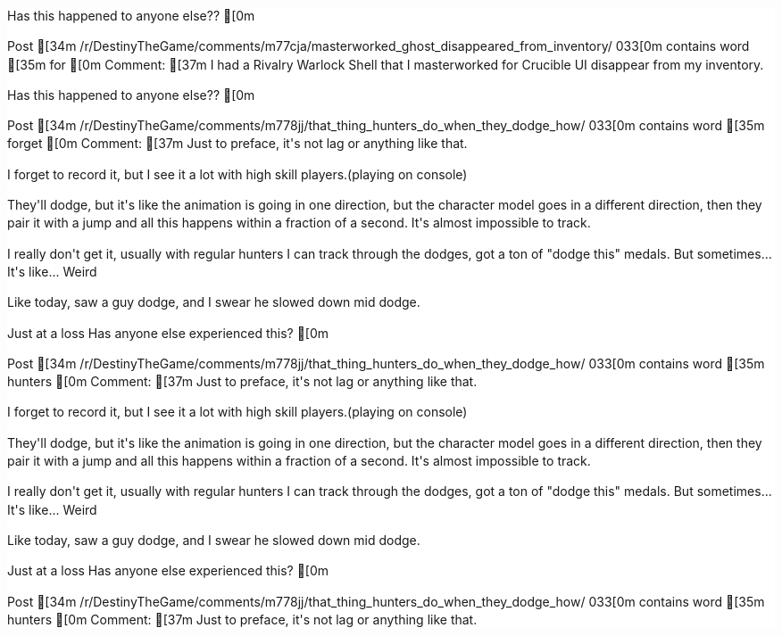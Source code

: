 Has this happened to anyone else?? [0m 
</td>
</tr>

<tr>
<td>Post [34m /r/DestinyTheGame/comments/m77cja/masterworked_ghost_disappeared_from_inventory/ 033[0m contains word [35m for [0m 
 Comment: [37m I had a Rivalry Warlock Shell that I masterworked for Crucible UI disappear from my inventory.

Has this happened to anyone else?? [0m 
</td>
</tr>

<tr>
<td>Post [34m /r/DestinyTheGame/comments/m778jj/that_thing_hunters_do_when_they_dodge_how/ 033[0m contains word [35m forget [0m 
 Comment: [37m Just to preface, it&#39;s not lag or anything like that. 

I forget to record it, but I see it a lot with high skill players.(playing on console) 

They&#39;ll dodge, but it&#39;s like the animation is going in one direction, but the character model goes in a different direction, then they pair it with a jump and all this happens within a fraction of a second. It&#39;s almost impossible to track. 

I really don&#39;t get it, usually with regular hunters I can track through the dodges, got a ton of &#34;dodge this&#34; medals. But sometimes... It&#39;s like... Weird 

Like today, saw a guy dodge, and I swear he slowed down mid dodge.

Just at a loss
Has anyone else experienced this? [0m 
</td>
</tr>

<tr>
<td>Post [34m /r/DestinyTheGame/comments/m778jj/that_thing_hunters_do_when_they_dodge_how/ 033[0m contains word [35m hunters [0m 
 Comment: [37m Just to preface, it&#39;s not lag or anything like that. 

I forget to record it, but I see it a lot with high skill players.(playing on console) 

They&#39;ll dodge, but it&#39;s like the animation is going in one direction, but the character model goes in a different direction, then they pair it with a jump and all this happens within a fraction of a second. It&#39;s almost impossible to track. 

I really don&#39;t get it, usually with regular hunters I can track through the dodges, got a ton of &#34;dodge this&#34; medals. But sometimes... It&#39;s like... Weird 

Like today, saw a guy dodge, and I swear he slowed down mid dodge.

Just at a loss
Has anyone else experienced this? [0m 
</td>
</tr>

<tr>
<td>Post [34m /r/DestinyTheGame/comments/m778jj/that_thing_hunters_do_when_they_dodge_how/ 033[0m contains word [35m hunters [0m 
 Comment: [37m Just to preface, it&#39;s not lag or anything like that. 

